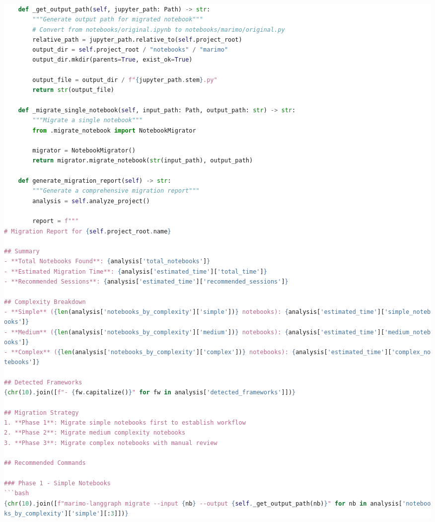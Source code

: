 ```python
    def _get_output_path(self, jupyter_path: Path) -> str:
        """Generate output path for migrated notebook"""
        # Convert from notebooks/original.ipynb to notebooks/marimo/original.py
        relative_path = jupyter_path.relative_to(self.project_root)
        output_dir = self.project_root / "notebooks" / "marimo"
        output_dir.mkdir(parents=True, exist_ok=True)
        
        output_file = output_dir / f"{jupyter_path.stem}.py"
        return str(output_file)
    
    def _migrate_single_notebook(self, input_path: Path, output_path: str) -> str:
        """Migrate a single notebook"""
        from .migrate_notebook import NotebookMigrator
        
        migrator = NotebookMigrator()
        return migrator.migrate_notebook(str(input_path), output_path)
    
    def generate_migration_report(self) -> str:
        """Generate a comprehensive migration report"""
        analysis = self.analyze_project()
        
        report = f"""
# Migration Report for {self.project_root.name}

## Summary
- **Total Notebooks Found**: {analysis['total_notebooks']}
- **Estimated Migration Time**: {analysis['estimated_time']['total_time']}
- **Recommended Sessions**: {analysis['estimated_time']['recommended_sessions']}

## Complexity Breakdown
- **Simple** ({len(analysis['notebooks_by_complexity']['simple'])} notebooks): {analysis['estimated_time']['simple_notebooks']}
- **Medium** ({len(analysis['notebooks_by_complexity']['medium'])} notebooks): {analysis['estimated_time']['medium_notebooks']}
- **Complex** ({len(analysis['notebooks_by_complexity']['complex'])} notebooks): {analysis['estimated_time']['complex_notebooks']}

## Detected Frameworks
{chr(10).join([f"- {fw.capitalize()}" for fw in analysis['detected_frameworks']])}

## Migration Strategy
1. **Phase 1**: Migrate simple notebooks first to establish workflow
2. **Phase 2**: Migrate medium complexity notebooks
3. **Phase 3**: Migrate complex notebooks with manual review

## Recommended Commands

### Phase 1 - Simple Notebooks
```bash
{chr(10).join([f"marimo-langgraph migrate --input {nb} --output {self._get_output_path(nb)}" for nb in analysis['notebooks_by_complexity']['simple'][:3]])}
```
